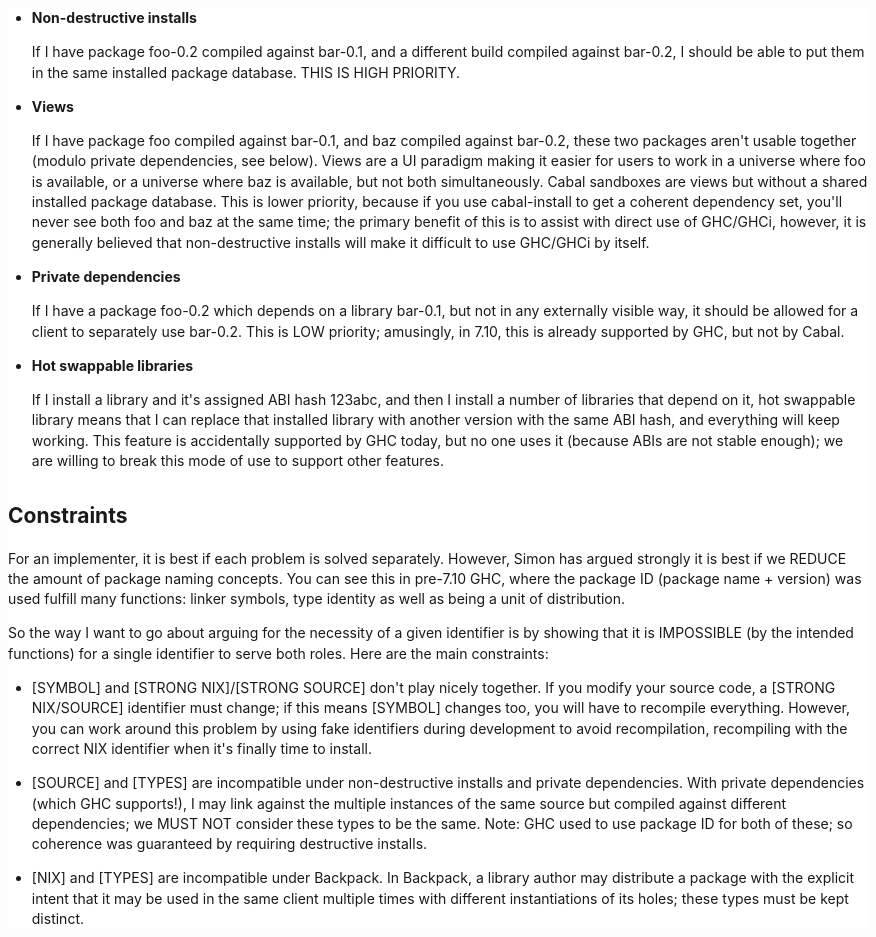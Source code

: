 - **Non-destructive installs**

  If I have package foo-0.2 compiled against bar-0.1, and a different build compiled against bar-0.2, I should be able to put them in the same installed package database.  THIS IS HIGH PRIORITY.

- **Views**

  If I have package foo compiled against bar-0.1, and baz compiled against bar-0.2, these two packages aren't usable together (modulo private dependencies, see below).  Views are a UI paradigm making it easier for users to work in a universe where foo is available, or a universe where baz is available, but not both simultaneously. Cabal sandboxes are views but without a shared installed package database.  This is lower priority, because if you use cabal-install to get a coherent dependency set, you'll never see both foo and baz at the same time; the primary benefit of this is to assist with direct use of GHC/GHCi, however, it is generally believed that non-destructive installs will make it difficult to use GHC/GHCi by itself.

- **Private dependencies**

  If I have a package foo-0.2 which depends on a library bar-0.1, but not in any externally visible way, it should be allowed for a client to separately use bar-0.2. This is LOW priority; amusingly, in 7.10, this is already supported by GHC, but not by Cabal.

- **Hot swappable libraries**

  If I install a library and it's assigned ABI hash 123abc, and then I install a number of libraries that depend on it, hot swappable library means that I can replace that installed library with another version with the same ABI hash, and everything will keep working. This feature is accidentally supported by GHC today, but no one uses it (because ABIs are not stable enough); we are willing to break this mode of use to support other features.

## Constraints


For an implementer, it is best if each problem is solved separately.  However, Simon has argued strongly it is best if we REDUCE the amount of package naming concepts. You can see this in pre-7.10 GHC, where the package ID (package name + version) was used fulfill many functions: linker symbols, type identity as well as being a unit of distribution.


So the way I want to go about arguing for the necessity of a given identifier is by showing that it is IMPOSSIBLE (by the intended functions) for a single identifier to serve both roles. Here are the main constraints:

- \[SYMBOL\] and \[STRONG NIX\]/\[STRONG SOURCE\] don't play nicely together.  If you modify your source code, a \[STRONG NIX/SOURCE\] identifier must change; if this means \[SYMBOL\] changes too, you will have to recompile everything. However, you can work around this problem by using fake identifiers during development to avoid recompilation, recompiling with the correct NIX identifier when it's finally time to install.

- \[SOURCE\] and \[TYPES\] are incompatible under non-destructive installs and private dependencies. With private dependencies (which GHC supports!), I may link against the multiple instances of the same source but compiled against different dependencies; we MUST NOT consider these types to be the same. Note: GHC used to use package ID for both of these; so coherence was guaranteed by requiring destructive installs.

- \[NIX\] and \[TYPES\] are incompatible under Backpack.  In Backpack, a library author may distribute a package with the explicit intent that it may be used in the same client multiple times with different instantiations of its holes; these types must be kept distinct.